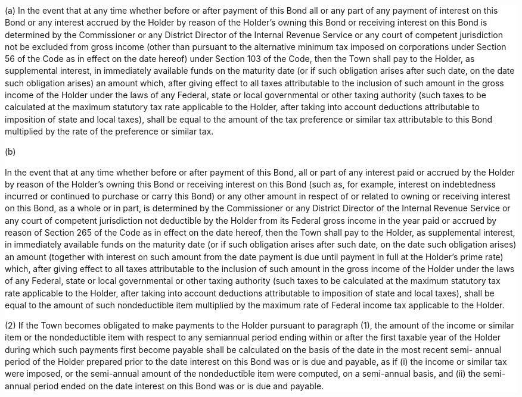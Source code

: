 (a) In the event that at any time whether before or after payment of this Bond
all  or any part of  any  payment of  interest on  this  Bond  or any  interest  accrued by the Holder  by
reason  of  the  Holder’s  owning  this  Bond  or  receiving  interest  on  this  Bond  is  determined  by  the
Commissioner or any District Director of the Internal Revenue Service or any court of competent
jurisdiction not be excluded from gross income (other than pursuant to the alternative minimum tax
imposed on corporations under Section 56 of the Code as in effect on the date hereof) under Section
103  of the  Code,  then  the Town shall pay to  the Holder, as supplemental  interest,  in  immediately
available funds on the maturity date (or if such obligation arises after such date, on the date such
obligation  arises) an amount which, after giving  effect  to all  taxes attributable  to the  inclusion of
such  amount  in  the  gross  income  of  the  Holder  under  the  laws  of  any  Federal,  state  or  local
governmental or other taxing authority (such taxes to be calculated at the maximum statutory tax
rate applicable to the Holder, after taking into account deductions attributable to imposition of state
and local taxes), shall be equal to the amount of the tax preference or similar tax attributable to this
Bond multiplied by the rate of the preference or similar tax.

(b)

In the event that at any time whether before or after payment of this
Bond, all or part of any interest paid or accrued by the Holder by reason of the Holder’s owning
this Bond or receiving interest on this Bond (such as, for example, interest on indebtedness incurred
or continued to purchase or carry this Bond) or any other amount in respect of or related to owning
or receiving interest on this Bond, as a whole or in part, is determined by the Commissioner or any
District  Director  of  the  Internal  Revenue  Service  or  any  court  of  competent  jurisdiction  not
deductible by  the Holder  from  its  Federal gross income in  the year  paid  or accrued by reason  of
Section 265 of the Code as in effect on the date hereof, then the Town shall pay to the Holder, as
supplemental  interest,  in  immediately  available  funds  on  the  maturity  date  (or  if  such  obligation
arises after such date, on the date such obligation arises) an amount (together with interest on such
amount from the date payment is due until payment in full at the Holder’s prime rate) which, after
giving  effect  to  all  taxes  attributable  to  the  inclusion  of  such  amount  in  the  gross  income  of  the
Holder under the laws of any Federal, state or local governmental or other taxing authority (such
taxes to be calculated at the maximum statutory tax rate applicable to the Holder, after taking into
account deductions attributable to imposition of state and local taxes), shall be equal to the amount
of such nondeductible item multiplied by the maximum rate of Federal income tax applicable to the
Holder.

(2)  If  the  Town  becomes  obligated  to  make  payments  to  the  Holder  pursuant  to
paragraph (1), the amount of the income or similar item or the nondeductible item with respect to
any semiannual period ending within or after the first taxable year of the Holder during which such
payments first become payable shall be calculated on the basis of the date in the most recent semi-
annual  period  of  the  Holder  prepared  prior  to  the  date  interest  on  this  Bond  was  or  is  due  and
payable,  as  if  (i)  the  income  or  similar  tax  were  imposed,  or  the  semi-annual  amount  of  the
nondeductible item were computed, on a semi-annual basis, and (ii) the semi-annual period ended
on the date interest on this Bond was or is due and payable.
